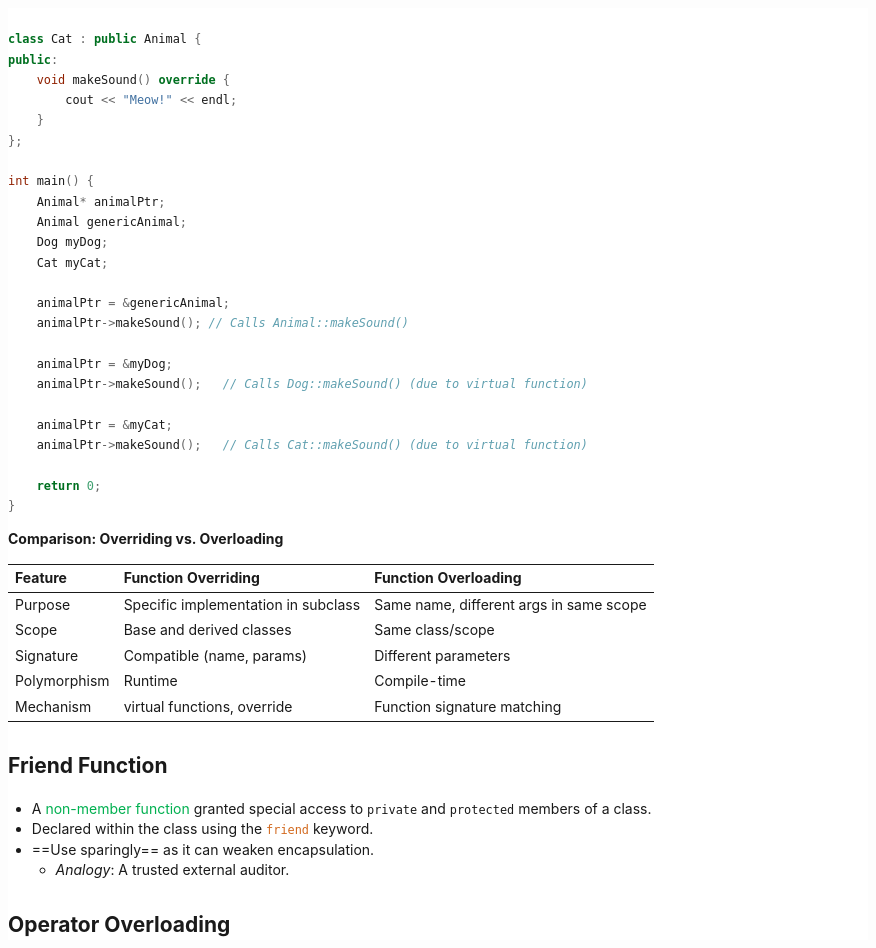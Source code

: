 ```cpp

class Cat : public Animal {
public:
    void makeSound() override {
        cout << "Meow!" << endl;
    }
};

int main() {
    Animal* animalPtr;
    Animal genericAnimal;
    Dog myDog;
    Cat myCat;

    animalPtr = &genericAnimal;
    animalPtr->makeSound(); // Calls Animal::makeSound()

    animalPtr = &myDog;
    animalPtr->makeSound();   // Calls Dog::makeSound() (due to virtual function)

    animalPtr = &myCat;
    animalPtr->makeSound();   // Calls Cat::makeSound() (due to virtual function)

    return 0;
}
```

**Comparison: Overriding vs. Overloading**

| Feature      | Function Overriding                 | Function Overloading                    |
| :----------- | :---------------------------------- | :-------------------------------------- |
| Purpose      | Specific implementation in subclass | Same name, different args in same scope |
| Scope        | Base and derived classes            | Same class/scope                        |
| Signature    | Compatible (name, params)           | Different parameters                    |
| Polymorphism | Runtime                             | Compile-time                            |
| Mechanism    | virtual functions, override         | Function signature matching             |


## Friend Function 

- A <font color="#00b050">non-member function</font> granted special access to `private` and `protected` members of a class.
- Declared within the class using the <font color="#D2691E">`friend`</font> keyword.
- ==Use sparingly== as it can weaken encapsulation.
    - _Analogy_: A trusted external auditor.

## Operator Overloading 
